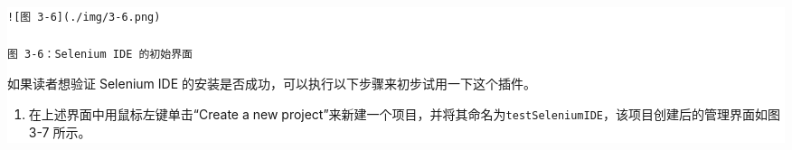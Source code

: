     ![图 3-6](./img/3-6.png)

    图 3-6：Selenium IDE 的初始界面

如果读者想验证 Selenium IDE 的安装是否成功，可以执行以下步骤来初步试用一下这个插件。

1. 在上述界面中用鼠标左键单击“Create a new project”来新建一个项目，并将其命名为`testSeleniumIDE`，该项目创建后的管理界面如图 3-7 所示。
